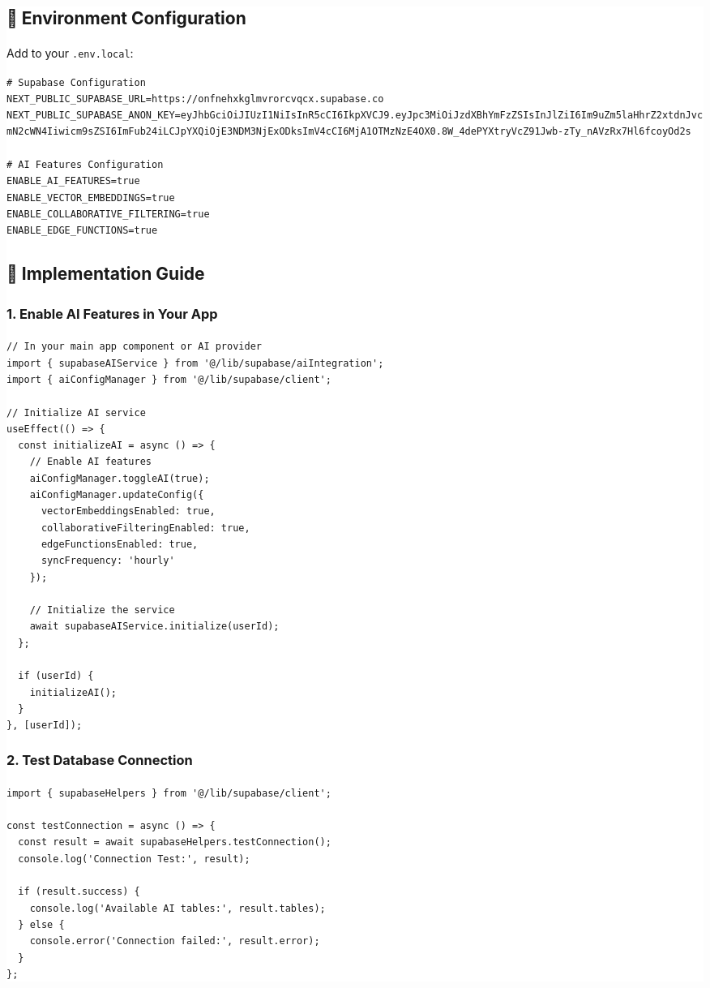 ## 🔧 Environment Configuration

Add to your `.env.local`:
```env
# Supabase Configuration
NEXT_PUBLIC_SUPABASE_URL=https://onfnehxkglmvrorcvqcx.supabase.co
NEXT_PUBLIC_SUPABASE_ANON_KEY=eyJhbGciOiJIUzI1NiIsInR5cCI6IkpXVCJ9.eyJpc3MiOiJzdXBhYmFzZSIsInJlZiI6Im9uZm5laHhrZ2xtdnJvcmN2cWN4Iiwicm9sZSI6ImFub24iLCJpYXQiOjE3NDM3NjExODksImV4cCI6MjA1OTMzNzE4OX0.8W_4dePYXtryVcZ91Jwb-zTy_nAVzRx7Hl6fcoyOd2s

# AI Features Configuration
ENABLE_AI_FEATURES=true
ENABLE_VECTOR_EMBEDDINGS=true
ENABLE_COLLABORATIVE_FILTERING=true
ENABLE_EDGE_FUNCTIONS=true
```

## 📱 Implementation Guide

### 1. Enable AI Features in Your App

```tsx
// In your main app component or AI provider
import { supabaseAIService } from '@/lib/supabase/aiIntegration';
import { aiConfigManager } from '@/lib/supabase/client';

// Initialize AI service
useEffect(() => {
  const initializeAI = async () => {
    // Enable AI features
    aiConfigManager.toggleAI(true);
    aiConfigManager.updateConfig({
      vectorEmbeddingsEnabled: true,
      collaborativeFilteringEnabled: true,
      edgeFunctionsEnabled: true,
      syncFrequency: 'hourly'
    });

    // Initialize the service
    await supabaseAIService.initialize(userId);
  };

  if (userId) {
    initializeAI();
  }
}, [userId]);
```

### 2. Test Database Connection

```tsx
import { supabaseHelpers } from '@/lib/supabase/client';

const testConnection = async () => {
  const result = await supabaseHelpers.testConnection();
  console.log('Connection Test:', result);
  
  if (result.success) {
    console.log('Available AI tables:', result.tables);
  } else {
    console.error('Connection failed:', result.error);
  }
};
```